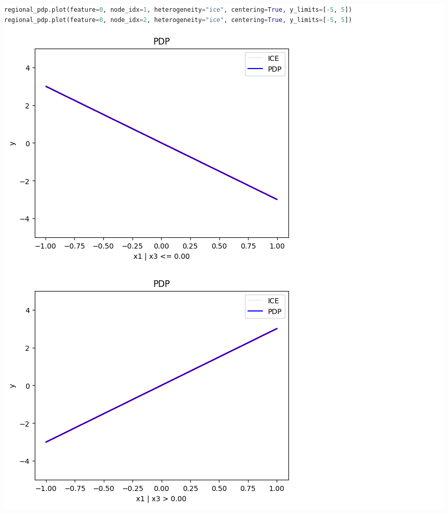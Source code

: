     



```python
regional_pdp.plot(feature=0, node_idx=1, heterogeneity="ice", centering=True, y_limits=[-5, 5])
regional_pdp.plot(feature=0, node_idx=2, heterogeneity="ice", centering=True, y_limits=[-5, 5])
```


    
![png](03_regional_effects_synthetic_f_files/03_regional_effects_synthetic_f_14_0.png)
    



    
![png](03_regional_effects_synthetic_f_files/03_regional_effects_synthetic_f_14_1.png)
    
